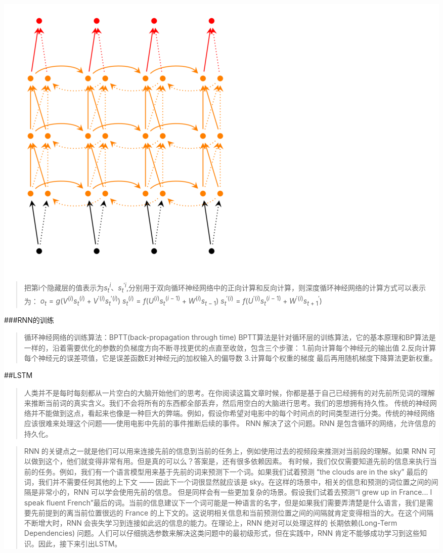 ![avatar](./deepRNN.png)

> 把第i个隐藏层的值表示为$s_t^{i}、s_t^{'i}$,分别用于双向循环神经网络中的正向计算和反向计算，则深度循环神经网络的计算方式可以表示为：
> $o_t=g(V^{(i)}s_t^{(i)}+V^{'(i)}s_t^{'(i)})$
> $s_t^{(i)}=f(U^{(i)}s_t^{(i-1)}+W^{(i)}s_{t-1})$
> $s_t^{'(i)}=f(U^{'(i)}s_t^{(i-1)}+W^{'(i)}s^{'}_{t+1})$

###RNN的训练
> 循环神经网络的训练算法：BPTT(back-propagation through time)
> BPTT算法是针对循环层的训练算法，它的基本原理和BP算法是一样的，沿着需要优化的参数的负梯度方向不断寻找更优的点直至收敛，包含三个步骤：
> 1.前向计算每个神经元的输出值
> 2.反向计算每个神经元的误差项值，它是误差函数E对神经元j的加权输入的偏导数
> 3.计算每个权重的梯度
> 最后再用随机梯度下降算法更新权重。



##LSTM
> 人类并不是每时每刻都从一片空白的大脑开始他们的思考。在你阅读这篇文章时候，你都是基于自己已经拥有的对先前所见词的理解来推断当前词的真实含义。我们不会将所有的东西都全部丢弃，然后用空白的大脑进行思考。我们的思想拥有持久性。
传统的神经网络并不能做到这点，看起来也像是一种巨大的弊端。例如，假设你希望对电影中的每个时间点的时间类型进行分类。传统的神经网络应该很难来处理这个问题——使用电影中先前的事件推断后续的事件。
RNN 解决了这个问题。RNN 是包含循环的网络，允许信息的持久化。

> RNN 的关键点之一就是他们可以用来连接先前的信息到当前的任务上，例如使用过去的视频段来推测对当前段的理解。如果 RNN 可以做到这个，他们就变得非常有用。但是真的可以么？答案是，还有很多依赖因素。
有时候，我们仅仅需要知道先前的信息来执行当前的任务。例如，我们有一个语言模型用来基于先前的词来预测下一个词。如果我们试着预测 “the clouds are in the sky” 最后的词，我们并不需要任何其他的上下文 —— 因此下一个词很显然就应该是 sky。在这样的场景中，相关的信息和预测的词位置之间的间隔是非常小的，RNN 可以学会使用先前的信息。
但是同样会有一些更加复杂的场景。假设我们试着去预测“I grew up in France... I speak fluent French”最后的词。当前的信息建议下一个词可能是一种语言的名字，但是如果我们需要弄清楚是什么语言，我们是需要先前提到的离当前位置很远的 France 的上下文的。这说明相关信息和当前预测位置之间的间隔就肯定变得相当的大。在这个间隔不断增大时，RNN 会丧失学习到连接如此远的信息的能力。在理论上，RNN 绝对可以处理这样的 长期依赖(Long-Term Dependencies) 问题。人们可以仔细挑选参数来解决这类问题中的最初级形式，但在实践中，RNN 肯定不能够成功学习到这些知识。因此，接下来引出LSTM。
